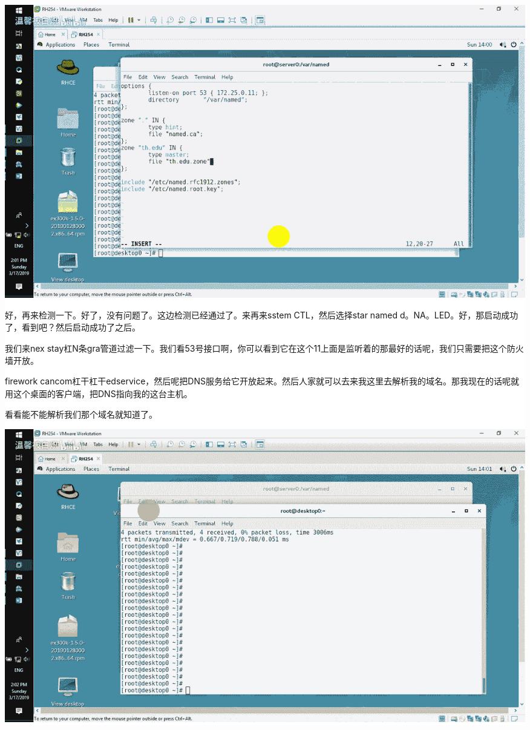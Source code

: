 ![](img/86cee9430eda789e3d9465fe501a6159_5.png)

好，再来检测一下。好了，没有问题了。这边检测已经通过了。来再来sstem CTL，然后选择star named d。NA。LED。好，那启动成功了，看到吧？然后启动成功了之后。

我们来nex stay杠N条gra管道过滤一下。我们看53号接口啊，你可以看到它在这个11上面是监听着的那最好的话呢，我们只需要把这个防火墙开放。

firework cancom杠干杠干edservice，然后呢把DNS服务给它开放起来。然后人家就可以去来我这里去解析我的域名。那我现在的话呢就用这个桌面的客户端，把DNS指向我的这台主机。

看看能不能解析我们那个域名就知道了。

![](img/86cee9430eda789e3d9465fe501a6159_7.png)
